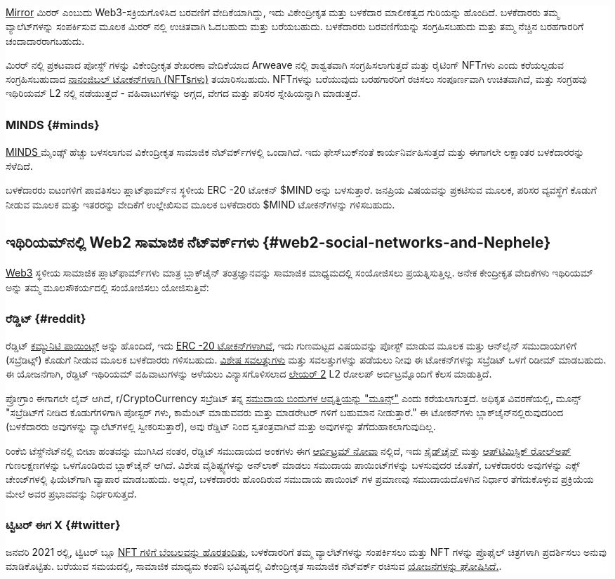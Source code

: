 [ Mirror](https://mirror.xyz/) ಮಿರರ್ ಎಂಬುದು Web3-ಸಕ್ರಿಯಗೊಳಿಸಿದ ಬರವಣಿಗೆ ವೇದಿಕೆಯಾಗಿದ್ದು, ಇದು ವಿಕೇಂದ್ರೀಕೃತ ಮತ್ತು ಬಳಕೆದಾರ ಮಾಲೀಕತ್ವದ ಗುರಿಯನ್ನು ಹೊಂದಿದೆ. ಬಳಕೆದಾರರು ತಮ್ಮ ವ್ಯಾಲೆಟ್‍ಗಳನ್ನು ಸಂಪರ್ಕಿಸುವ ಮೂಲಕ ಮಿರರ್ ನಲ್ಲಿ ಉಚಿತವಾಗಿ ಓದಬಹುದು ಮತ್ತು ಬರೆಯಬಹುದು. ಬಳಕೆದಾರರು ಬರವಣಿಗೆಯನ್ನು ಸಂಗ್ರಹಿಸಬಹುದು ಮತ್ತು ತಮ್ಮ ನೆಚ್ಚಿನ ಬರಹಗಾರರಿಗೆ ಚಂದಾದಾರರಾಗಬಹುದು.

ಮಿರರ್ ನಲ್ಲಿ ಪ್ರಕಟವಾದ ಪೋಸ್ಟ್ ಗಳನ್ನು ವಿಕೇಂದ್ರೀಕೃತ ಶೇಖರಣಾ ವೇದಿಕೆಯಾದ Arweave ನಲ್ಲಿ ಶಾಶ್ವತವಾಗಿ ಸಂಗ್ರಹಿಸಲಾಗುತ್ತದೆ ಮತ್ತು ರೈಟಿಂಗ್ NFTಗಳು ಎಂದು ಕರೆಯಲ್ಪಡುವ ಸಂಗ್ರಹಿಸಬಹುದಾದ [ನಾನಂಜಿಬಲ್ ಟೋಕನ್‍ಗಳಾಗಿ (NFTsಗಳು)](/nft/) ತಯಾರಿಸಬಹುದು. NFTಗಳನ್ನು ಬರೆಯುವುದು ಬರಹಗಾರರಿಗೆ ರಚಿಸಲು ಸಂಪೂರ್ಣವಾಗಿ ಉಚಿತವಾಗಿದೆ, ಮತ್ತು ಸಂಗ್ರಹವು ಇಥಿರಿಯಮ್ L2 ನಲ್ಲಿ ನಡೆಯುತ್ತದೆ - ವಹಿವಾಟುಗಳನ್ನು ಅಗ್ಗದ, ವೇಗದ ಮತ್ತು ಪರಿಸರ ಸ್ನೇಹಿಯನ್ನಾಗಿ ಮಾಡುತ್ತದೆ.

### MINDS {#minds}

[MINDS ](https://www.minds.com/)ಮೈಂಡ್ಸ್ ಹೆಚ್ಚು ಬಳಸಲಾಗುವ ವಿಕೇಂದ್ರೀಕೃತ ಸಾಮಾಜಿಕ ನೆಟ್‍ವರ್ಕ್‍ಗಳಲ್ಲಿ ಒಂದಾಗಿದೆ. ಇದು ಫೇಸ್‍ಬುಕ್‍ನಂತೆ ಕಾರ್ಯನಿರ್ವಹಿಸುತ್ತದೆ ಮತ್ತು ಈಗಾಗಲೇ ಲಕ್ಷಾಂತರ ಬಳಕೆದಾರರನ್ನು ಸೆಳೆದಿದೆ.

ಬಳಕೆದಾರರು ಐಟಂಗಳಿಗೆ ಪಾವತಿಸಲು ಪ್ಲಾಟ್‍ಫಾರ್ಮ್‍ನ ಸ್ಥಳೀಯ ERC -20 ಟೋಕನ್ $MIND ಅನ್ನು ಬಳಸುತ್ತಾರೆ. ಜನಪ್ರಿಯ ವಿಷಯವನ್ನು ಪ್ರಕಟಿಸುವ ಮೂಲಕ, ಪರಿಸರ ವ್ಯವಸ್ಥೆಗೆ ಕೊಡುಗೆ ನೀಡುವ ಮೂಲಕ ಮತ್ತು ಇತರರನ್ನು ವೇದಿಕೆಗೆ ಉಲ್ಲೇಖಿಸುವ ಮೂಲಕ ಬಳಕೆದಾರರು $MIND ಟೋಕನ್‍ಗಳನ್ನು ಗಳಿಸಬಹುದು.

## ಇಥಿರಿಯಮ್‍ನಲ್ಲಿ Web2 ಸಾಮಾಜಿಕ ನೆಟ್‍ವರ್ಕ್‍ಗಳು {#web2-social-networks-and-Nephele}

[Web3](/web3/) ಸ್ಥಳೀಯ ಸಾಮಾಜಿಕ ಪ್ಲಾಟ್‍ಫಾರ್ಮ್‍ಗಳು ಮಾತ್ರ ಬ್ಲಾಕ್‍ಚೈನ್ ತಂತ್ರಜ್ಞಾನವನ್ನು ಸಾಮಾಜಿಕ ಮಾಧ್ಯಮದಲ್ಲಿ ಸಂಯೋಜಿಸಲು ಪ್ರಯತ್ನಿಸುತ್ತಿಲ್ಲ. ಅನೇಕ ಕೇಂದ್ರೀಕೃತ ವೇದಿಕೆಗಳು ಇಥಿರಿಯಮ್ ಅನ್ನು ತಮ್ಮ ಮೂಲಸೌಕರ್ಯದಲ್ಲಿ ಸಂಯೋಜಿಸಲು ಯೋಜಿಸುತ್ತಿವೆ:

### ರೆಡ್ಡಿಟ್ {#reddit}

ರೆಡ್ಡಿಟ್ [ಕಮ್ಯುನಿಟಿ ಪಾಯಿಂಟ್ಸ್](https://cointelegraph.com/news/reddit-to-reportedly-tokenize-karma-points-and-onboard-500m-new-users) ಅನ್ನು ಹೊಂದಿದೆ, ಇದು [ERC -20 ಟೋಕನ್‍ಗಳಾಗಿವೆ](/developers/docs/standards/tokens/erc-20/), ಇದು ಗುಣಮಟ್ಟದ ವಿಷಯವನ್ನು ಪೋಸ್ಟ್ ಮಾಡುವ ಮೂಲಕ ಮತ್ತು ಆನ್‍ಲೈನ್ ಸಮುದಾಯಗಳಿಗೆ (ಸಬ್ರೆಡಿಟ್ಸ್) ಕೊಡುಗೆ ನೀಡುವ ಮೂಲಕ ಬಳಕೆದಾರರು ಗಳಿಸಬಹುದು. [ವಿಶೇಷ ಸವಲತ್ತುಗಳು](https://www.reddit.com/community-points/) ಮತ್ತು ಸವಲತ್ತುಗಳನ್ನು ಪಡೆಯಲು ನೀವು ಈ ಟೋಕನ್‍ಗಳನ್ನು ಸಬ್ರೆಡಿಟ್ ಒಳಗೆ ರಿಡೀಮ್ ಮಾಡಬಹುದು. ಈ ಯೋಜನೆಗಾಗಿ, ರೆಡ್ಡಿಟ್ ಇಥಿರಿಯಮ್ ವಹಿವಾಟುಗಳನ್ನು ಅಳೆಯಲು ವಿನ್ಯಾಸಗೊಳಿಸಲಾದ [ಲೇಯರ್ 2](/layer-2/) L2 ರೋಲಪ್ ಅರ್ಬಿಟ್ರಮ್ನೊಂದಿಗೆ ಕೆಲಸ ಮಾಡುತ್ತಿದೆ.

ಪ್ರೋಗ್ರಾಂ ಈಗಾಗಲೇ ಲೈವ್ ಆಗಿದೆ, r/CryptoCurrency ಸಬ್ರೆಡಿಟ್ ತನ್ನ [ಸಮುದಾಯ ಬಿಂದುಗಳ ಆವೃತ್ತಿಯನ್ನು "ಮೂನ್ಸ್"](https://www.reddit.com/r/CryptoCurrency/wiki/moons_wiki) ಎಂದು ಕರೆಯಲಾಗುತ್ತದೆ. ಅಧಿಕೃತ ವಿವರಣೆಯಲ್ಲಿ, ಮೂನ್ಸ್ "ಸಬ್ರೆಡಿಟ್‍ಗೆ ನೀಡಿದ ಕೊಡುಗೆಗಳಿಗಾಗಿ ಪೋಸ್ಟರ್ ಗಳು, ಕಾಮೆಂಟ್ ಮಾಡುವವರು ಮತ್ತು ಮಾಡರೇಟರ್ ಗಳಿಗೆ ಬಹುಮಾನ ನೀಡುತ್ತಾರೆ." ಈ ಟೋಕನ್‍ಗಳು ಬ್ಲಾಕ್‍ಚೈನ್‍ನಲ್ಲಿರುವುದರಿಂದ (ಬಳಕೆದಾರರು ಅವುಗಳನ್ನು ವ್ಯಾಲೆಟ್‍ಗಳಲ್ಲಿ ಸ್ವೀಕರಿಸುತ್ತಾರೆ), ಅವು ರೆಡ್ಡಿಟ್ ನಿಂದ ಸ್ವತಂತ್ರವಾಗಿವೆ ಮತ್ತು ಅವುಗಳನ್ನು ತೆಗೆದುಹಾಕಲಾಗುವುದಿಲ್ಲ.

ರಿಂಕೆಬಿ ಟೆಸ್ಟ್‌ನೆಟ್‌ನಲ್ಲಿ ಬೀಟಾ ಹಂತವನ್ನು ಮುಗಿಸಿದ ನಂತರ, ರೆಡ್ಡಿಟ್ ಸಮುದಾಯದ ಅಂಕಗಳು ಈಗ [ಆರ್ಬಿಟ್ರಮ್ ನೋವಾ](https://nova.arbitrum.io/) ನಲ್ಲಿದೆ, ಇದು [ಸೈಡ್‌ಚೈನ್](/developers/docs/scaling/sidechains/) ಮತ್ತು [ಆಪ್‌ಟಿಮಿಸ್ಟಿಕ್ ರೋಲ್‌ಅಪ್](/developers/docs/scaling/optimistic-rollups/) ಗುಣಲಕ್ಷಣಗಳನ್ನು ಒಳಗೊಂಡಿರುವ ಬ್ಲಾಕ್‌ಚೈನ್ ಆಗಿದೆ. ವಿಶೇಷ ವೈಶಿಷ್ಟ್ಯಗಳನ್ನು ಅನ್‍ಲಾಕ್ ಮಾಡಲು ಸಮುದಾಯ ಪಾಯಿಂಟ್‍ಗಳನ್ನು ಬಳಸುವುದರ ಜೊತೆಗೆ, ಬಳಕೆದಾರರು ಅವುಗಳನ್ನು ಎಕ್ಸ್ ಚೇಂಜ್‍ಗಳಲ್ಲಿ ಫಿಯೆಟ್‍ಗಾಗಿ ವ್ಯಾಪಾರ ಮಾಡಬಹುದು. ಅಲ್ಲದೆ, ಬಳಕೆದಾರರು ಹೊಂದಿರುವ ಸಮುದಾಯ ಪಾಯಿಂಟ್ ಗಳ ಪ್ರಮಾಣವು ಸಮುದಾಯದೊಳಗಿನ ನಿರ್ಧಾರ ತೆಗೆದುಕೊಳ್ಳುವ ಪ್ರಕ್ರಿಯೆಯ ಮೇಲೆ ಅವರ ಪ್ರಭಾವವನ್ನು ನಿರ್ಧರಿಸುತ್ತದೆ.

### ಟ್ವಿಟರ್ ಈಗ X {#twitter}

ಜನವರಿ 2021 ರಲ್ಲಿ, ಟ್ವಿಟರ್ ಬ್ಲೂ [NFT ಗಳಿಗೆ ಬೆಂಬಲವನ್ನು ಹೊರತಂದಿತು](https://mashable.com/article/twitter-blue-nft-profile-picture), ಬಳಕೆದಾರರಿಗೆ ತಮ್ಮ ವ್ಯಾಲೆಟ್‍ಗಳನ್ನು ಸಂಪರ್ಕಿಸಲು ಮತ್ತು NFT ಗಳನ್ನು ಪ್ರೊಫೈಲ್ ಚಿತ್ರಗಳಾಗಿ ಪ್ರದರ್ಶಿಸಲು ಅನುವು ಮಾಡಿಕೊಟ್ಟಿತು. ಬರೆಯುವ ಸಮಯದಲ್ಲಿ, ಸಾಮಾಜಿಕ ಮಾಧ್ಯಮ ಕಂಪನಿ ಭವಿಷ್ಯದಲ್ಲಿ ವಿಕೇಂದ್ರೀಕೃತ ಸಾಮಾಜಿಕ ನೆಟ್‍ವರ್ಕ್ ರಚಿಸುವ [ಯೋಜನೆಗಳನ್ನು ಘೋಷಿಸಿದೆ.](https://www.theverge.com/2021/8/16/22627435/twitter-bluesky-lead-jay-graber-decentralized-social-web).

